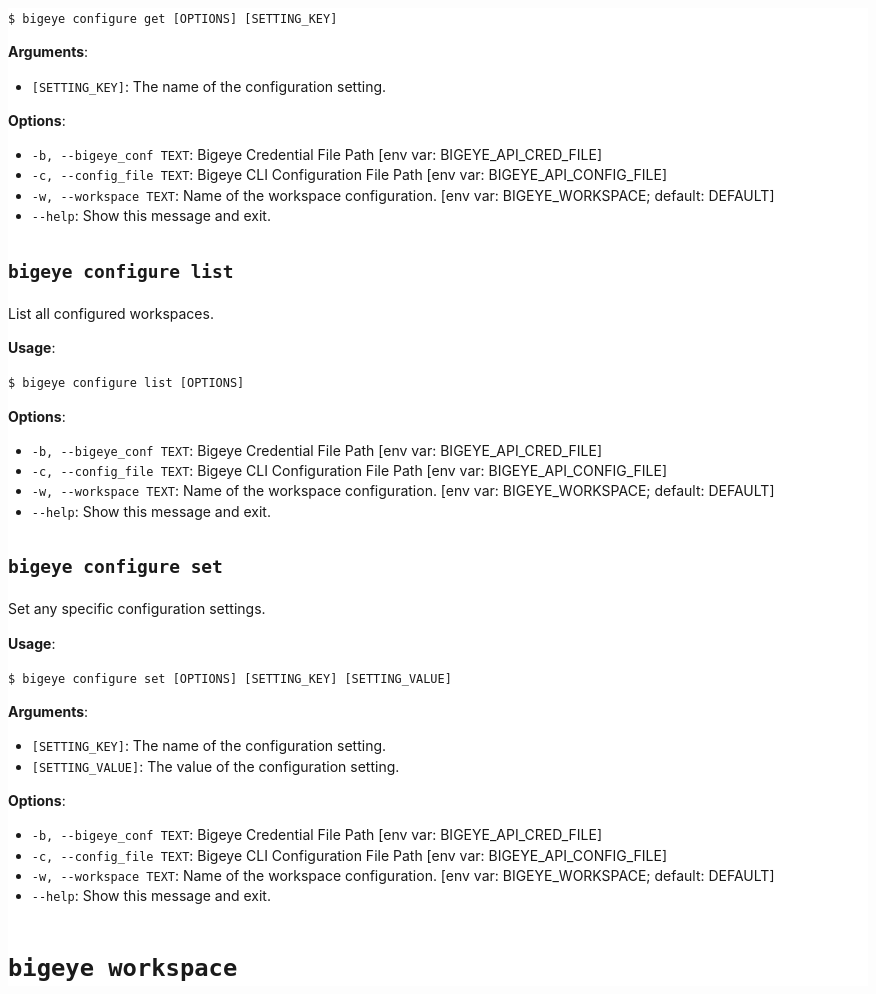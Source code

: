 ```console
$ bigeye configure get [OPTIONS] [SETTING_KEY]
```

**Arguments**:

* `[SETTING_KEY]`: The name of the configuration setting.

**Options**:

* `-b, --bigeye_conf TEXT`: Bigeye Credential File Path  [env var: BIGEYE_API_CRED_FILE]
* `-c, --config_file TEXT`: Bigeye CLI Configuration File Path  [env var: BIGEYE_API_CONFIG_FILE]
* `-w, --workspace TEXT`: Name of the workspace configuration.  [env var: BIGEYE_WORKSPACE; default: DEFAULT]
* `--help`: Show this message and exit.

## `bigeye configure list`

List all configured workspaces. 

**Usage**:

```console
$ bigeye configure list [OPTIONS]
```

**Options**:

* `-b, --bigeye_conf TEXT`: Bigeye Credential File Path  [env var: BIGEYE_API_CRED_FILE]
* `-c, --config_file TEXT`: Bigeye CLI Configuration File Path  [env var: BIGEYE_API_CONFIG_FILE]
* `-w, --workspace TEXT`: Name of the workspace configuration.  [env var: BIGEYE_WORKSPACE; default: DEFAULT]
* `--help`: Show this message and exit.

## `bigeye configure set`

Set any specific configuration settings. 

**Usage**:

```console
$ bigeye configure set [OPTIONS] [SETTING_KEY] [SETTING_VALUE]
```

**Arguments**:

* `[SETTING_KEY]`: The name of the configuration setting.
* `[SETTING_VALUE]`: The value of the configuration setting.

**Options**:

* `-b, --bigeye_conf TEXT`: Bigeye Credential File Path  [env var: BIGEYE_API_CRED_FILE]
* `-c, --config_file TEXT`: Bigeye CLI Configuration File Path  [env var: BIGEYE_API_CONFIG_FILE]
* `-w, --workspace TEXT`: Name of the workspace configuration.  [env var: BIGEYE_WORKSPACE; default: DEFAULT]
* `--help`: Show this message and exit.

# `bigeye workspace`
